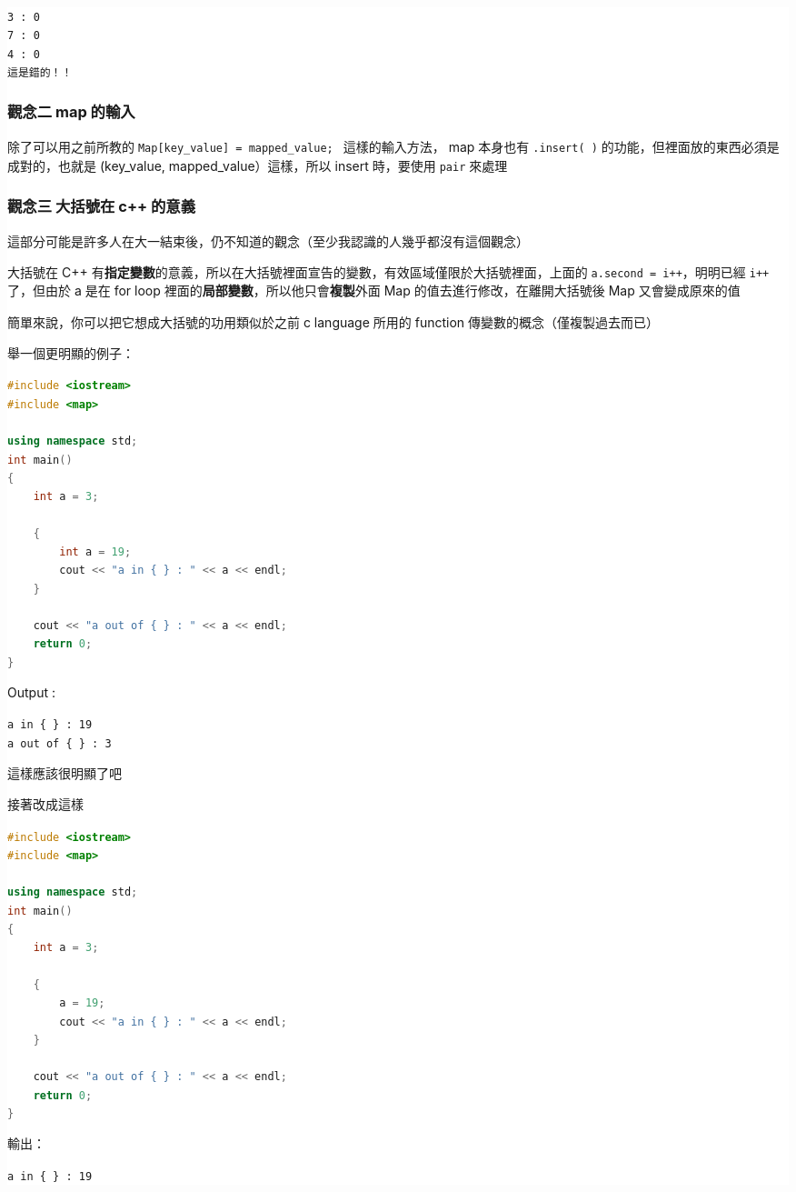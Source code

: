 ```
3 : 0
7 : 0
4 : 0
這是錯的！！
```
 
### 觀念二 map 的輸入
除了可以用之前所教的 `Map[key_value] = mapped_value; ` 這樣的輸入方法， map 本身也有 `.insert( )` 的功能，但裡面放的東西必須是成對的，也就是 (key_value, mapped_value）這樣，所以 insert 時，要使用 `pair` 來處理  

### 觀念三 大括號在 c++ 的意義
這部分可能是許多人在大一結束後，仍不知道的觀念（至少我認識的人幾乎都沒有這個觀念）  
  
大括號在 C++ 有**指定變數**的意義，所以在大括號裡面宣告的變數，有效區域僅限於大括號裡面，上面的 `a.second = i++`，明明已經 `i++` 了，但由於 a 是在 for loop 裡面的**局部變數**，所以他只會**複製**外面 Map 的值去進行修改，在離開大括號後 Map 又會變成原來的值   

簡單來說，你可以把它想成大括號的功用類似於之前 c language 所用的 function 傳變數的概念（僅複製過去而已）  

舉一個更明顯的例子：
```c++
#include <iostream>
#include <map>

using namespace std;
int main()
{
    int a = 3;
    
    {
        int a = 19;
        cout << "a in { } : " << a << endl;
    }
    
    cout << "a out of { } : " << a << endl;
    return 0;
}
```
Output : 
```
a in { } : 19
a out of { } : 3
```
這樣應該很明顯了吧  
  
接著改成這樣  
```c++
#include <iostream>
#include <map>

using namespace std;
int main()
{
    int a = 3;
    
    {
        a = 19;
        cout << "a in { } : " << a << endl;
    }
    
    cout << "a out of { } : " << a << endl;
    return 0;
}
```
輸出：
```
a in { } : 19
```